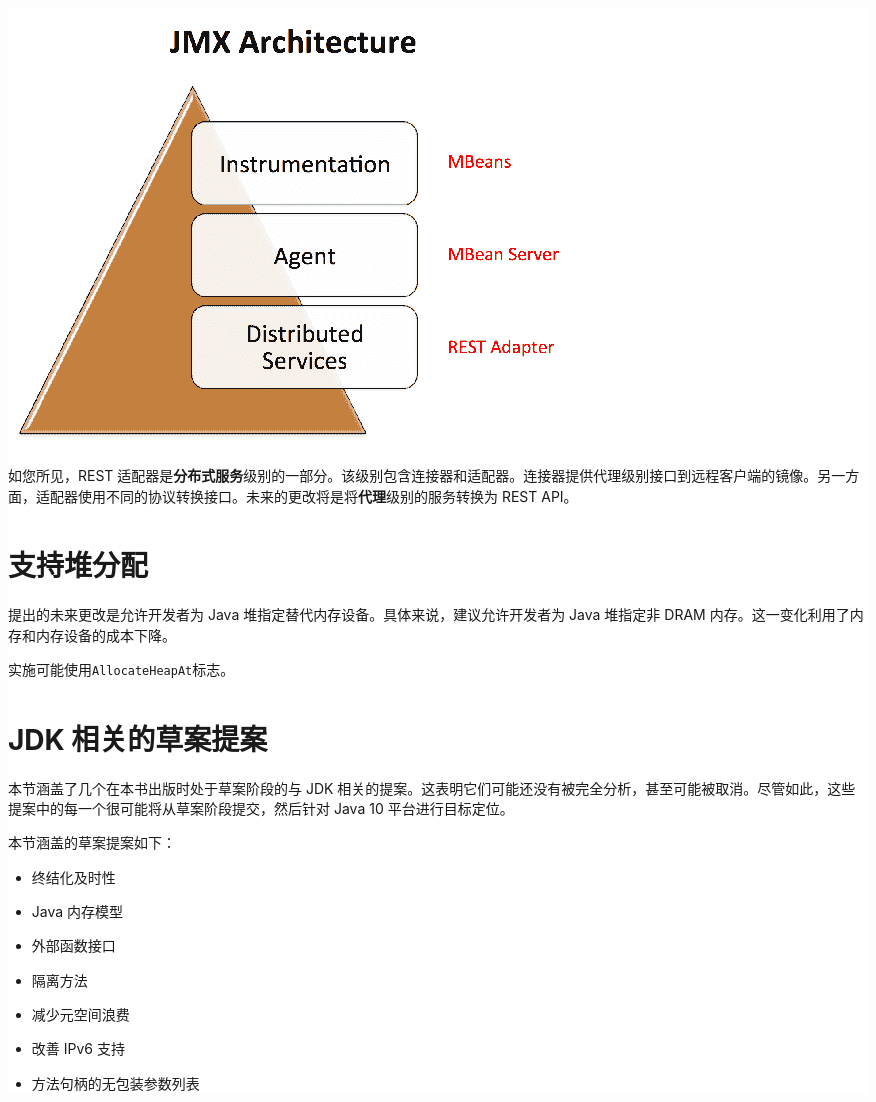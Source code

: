 ![图片](img/217c6d35-3906-4960-8d05-9975e27ce9d1.png)

如您所见，REST 适配器是**分布式服务**级别的一部分。该级别包含连接器和适配器。连接器提供代理级别接口到远程客户端的镜像。另一方面，适配器使用不同的协议转换接口。未来的更改将是将**代理**级别的服务转换为 REST API。

# 支持堆分配

提出的未来更改是允许开发者为 Java 堆指定替代内存设备。具体来说，建议允许开发者为 Java 堆指定非 DRAM 内存。这一变化利用了内存和内存设备的成本下降。

实施可能使用`AllocateHeapAt`标志。

# JDK 相关的草案提案

本节涵盖了几个在本书出版时处于草案阶段的与 JDK 相关的提案。这表明它们可能还没有被完全分析，甚至可能被取消。尽管如此，这些提案中的每一个很可能将从草案阶段提交，然后针对 Java 10 平台进行目标定位。

本节涵盖的草案提案如下：

+   终结化及时性

+   Java 内存模型

+   外部函数接口

+   隔离方法

+   减少元空间浪费

+   改善 IPv6 支持

+   方法句柄的无包装参数列表
